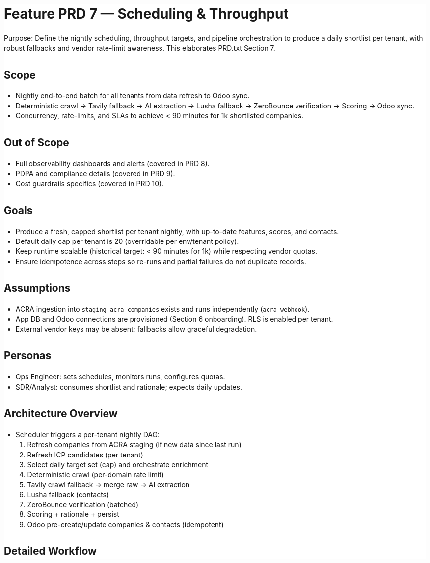 # Feature PRD 7 — Scheduling & Throughput

Purpose: Define the nightly scheduling, throughput targets, and pipeline orchestration to produce a daily shortlist per tenant, with robust fallbacks and vendor rate-limit awareness. This elaborates PRD.txt Section 7.

## Scope
- Nightly end-to-end batch for all tenants from data refresh to Odoo sync.
- Deterministic crawl → Tavily fallback → AI extraction → Lusha fallback → ZeroBounce verification → Scoring → Odoo sync.
- Concurrency, rate-limits, and SLAs to achieve < 90 minutes for 1k shortlisted companies.

## Out of Scope
- Full observability dashboards and alerts (covered in PRD 8).
- PDPA and compliance details (covered in PRD 9).
- Cost guardrails specifics (covered in PRD 10).

## Goals
- Produce a fresh, capped shortlist per tenant nightly, with up-to-date features, scores, and contacts.
- Default daily cap per tenant is 20 (overridable per env/tenant policy).
- Keep runtime scalable (historical target: < 90 minutes for 1k) while respecting vendor quotas.
- Ensure idempotence across steps so re-runs and partial failures do not duplicate records.

## Assumptions
- ACRA ingestion into `staging_acra_companies` exists and runs independently (`acra_webhook`).
- App DB and Odoo connections are provisioned (Section 6 onboarding). RLS is enabled per tenant.
- External vendor keys may be absent; fallbacks allow graceful degradation.

## Personas
- Ops Engineer: sets schedules, monitors runs, configures quotas.
- SDR/Analyst: consumes shortlist and rationale; expects daily updates.

## Architecture Overview
- Scheduler triggers a per-tenant nightly DAG:
  1) Refresh companies from ACRA staging (if new data since last run)
  2) Refresh ICP candidates (per tenant)
  3) Select daily target set (cap) and orchestrate enrichment
  4) Deterministic crawl (per-domain rate limit)
  5) Tavily crawl fallback → merge raw → AI extraction
  6) Lusha fallback (contacts)
  7) ZeroBounce verification (batched)
  8) Scoring + rationale + persist
  9) Odoo pre-create/update companies & contacts (idempotent)

## Detailed Workflow
